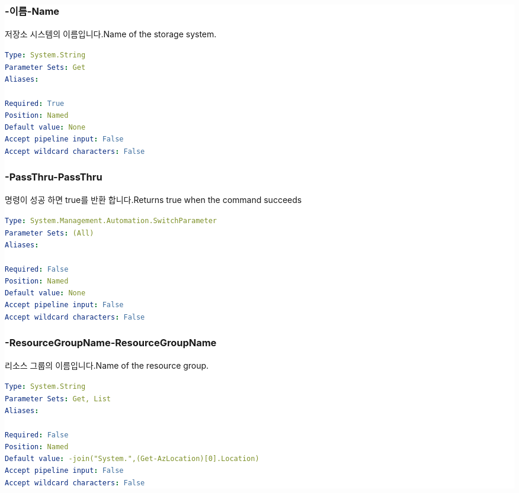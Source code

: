 ### <span data-ttu-id="a976a-124">-이름</span><span class="sxs-lookup"><span data-stu-id="a976a-124">-Name</span></span>
<span data-ttu-id="a976a-125">저장소 시스템의 이름입니다.</span><span class="sxs-lookup"><span data-stu-id="a976a-125">Name of the storage system.</span></span>

```yaml
Type: System.String
Parameter Sets: Get
Aliases:

Required: True
Position: Named
Default value: None
Accept pipeline input: False
Accept wildcard characters: False

```

### <span data-ttu-id="a976a-126">-PassThru</span><span class="sxs-lookup"><span data-stu-id="a976a-126">-PassThru</span></span>
<span data-ttu-id="a976a-127">명령이 성공 하면 true를 반환 합니다.</span><span class="sxs-lookup"><span data-stu-id="a976a-127">Returns true when the command succeeds</span></span>

```yaml
Type: System.Management.Automation.SwitchParameter
Parameter Sets: (All)
Aliases:

Required: False
Position: Named
Default value: None
Accept pipeline input: False
Accept wildcard characters: False

```

### <span data-ttu-id="a976a-128">-ResourceGroupName</span><span class="sxs-lookup"><span data-stu-id="a976a-128">-ResourceGroupName</span></span>
<span data-ttu-id="a976a-129">리소스 그룹의 이름입니다.</span><span class="sxs-lookup"><span data-stu-id="a976a-129">Name of the resource group.</span></span>

```yaml
Type: System.String
Parameter Sets: Get, List
Aliases:

Required: False
Position: Named
Default value: -join("System.",(Get-AzLocation)[0].Location)
Accept pipeline input: False
Accept wildcard characters: False

```
